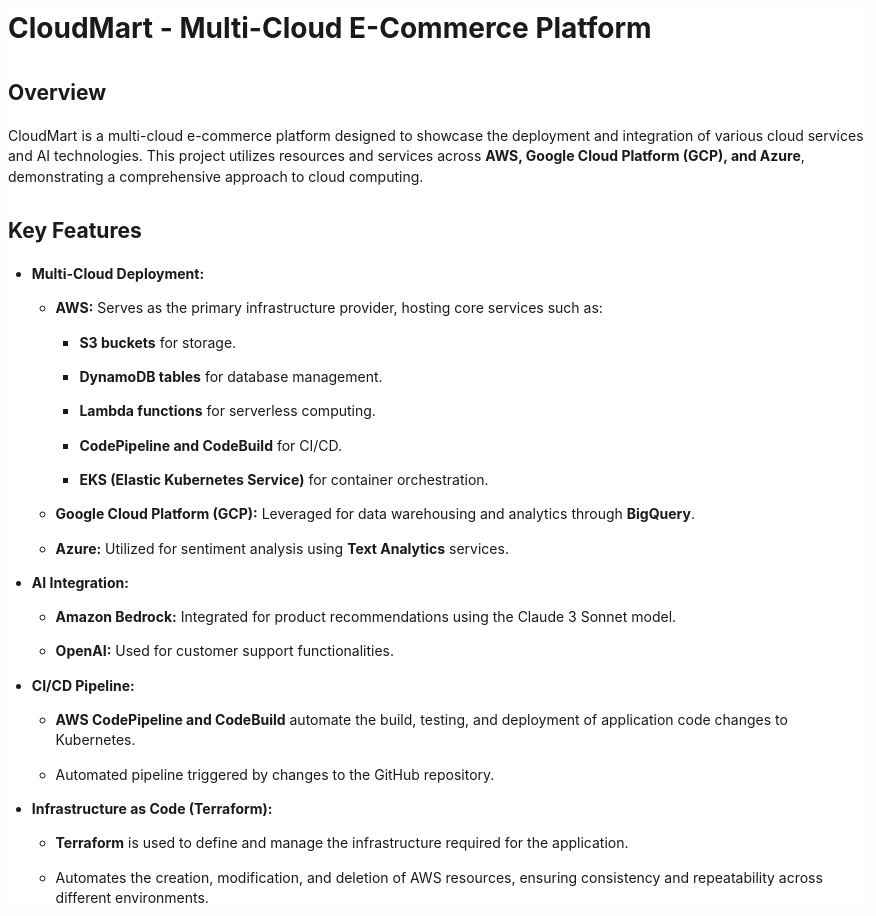 # CloudMart - Multi-Cloud E-Commerce Platform



## Overview



CloudMart is a multi-cloud e-commerce platform designed to showcase the deployment and integration of various cloud services and AI technologies. This project utilizes resources and services across **AWS, Google Cloud Platform (GCP), and Azure**, demonstrating a comprehensive approach to cloud computing.



## Key Features



*   **Multi-Cloud Deployment:**

    *   **AWS:** Serves as the primary infrastructure provider, hosting core services such as:

        *   **S3 buckets** for storage.

        *   **DynamoDB tables** for database management.

        *   **Lambda functions** for serverless computing.

        *   **CodePipeline and CodeBuild** for CI/CD.

        *   **EKS (Elastic Kubernetes Service)** for container orchestration.

    *   **Google Cloud Platform (GCP):** Leveraged for data warehousing and analytics through **BigQuery**.

    *   **Azure:** Utilized for sentiment analysis using **Text Analytics** services.



*   **AI Integration:**

    *   **Amazon Bedrock:** Integrated for product recommendations using the Claude 3 Sonnet model.

    *   **OpenAI:** Used for customer support functionalities.



*   **CI/CD Pipeline:**

    *   **AWS CodePipeline and CodeBuild** automate the build, testing, and deployment of application code changes to Kubernetes.

    *   Automated pipeline triggered by changes to the GitHub repository.



*   **Infrastructure as Code (Terraform):**

    *   **Terraform** is used to define and manage the infrastructure required for the application.

    *   Automates the creation, modification, and deletion of AWS resources, ensuring consistency and repeatability across different environments.
